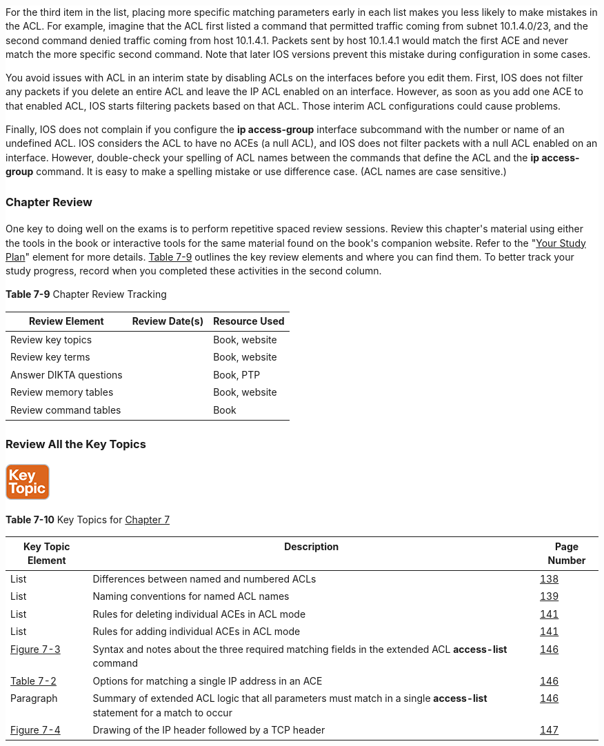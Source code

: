 For the third item in the list, placing more specific matching parameters early in each list makes you less likely to make mistakes in the ACL. For example, imagine that the ACL first listed a command that permitted traffic coming from subnet 10.1.4.0/23, and the second command denied traffic coming from host 10.1.4.1. Packets sent by host 10.1.4.1 would match the first ACE and never match the more specific second command. Note that later IOS versions prevent this mistake during configuration in some cases.

You avoid issues with ACL in an interim state by disabling ACLs on the interfaces before you edit them. First, IOS does not filter any packets if you delete an entire ACL and leave the IP ACL enabled on an interface. However, as soon as you add one ACE to that enabled ACL, IOS starts filtering packets based on that ACL. Those interim ACL configurations could cause problems.

Finally, IOS does not complain if you configure the **ip access-group** interface subcommand with the number or name of an undefined ACL. IOS considers the ACL to have no ACEs (a null ACL), and IOS does not filter packets with a null ACL enabled on an interface. However, double-check your spelling of ACL names between the commands that define the ACL and the **ip access-group** command. It is easy to make a spelling mistake or use difference case. (ACL names are case sensitive.)

### Chapter Review

One key to doing well on the exams is to perform repetitive spaced review sessions. Review this chapter's material using either the tools in the book or interactive tools for the same material found on the book's companion website. Refer to the "[Your Study Plan](vol2_appf.md#appf)" element for more details. [Table 7-9](vol2_ch07.md#ch07tab09) outlines the key review elements and where you can find them. To better track your study progress, record when you completed these activities in the second column.

**Table 7-9** Chapter Review Tracking

| Review Element | Review Date(s) | Resource Used |
| --- | --- | --- |
| Review key topics |  | Book, website |
| Review key terms |  | Book, website |
| Answer DIKTA questions |  | Book, PTP |
| Review memory tables |  | Book, website |
| Review command tables |  | Book |

### Review All the Key Topics

![Key Topic button.](images/vol2_key_topic.jpg)



**Table 7-10** Key Topics for [Chapter 7](vol2_ch07.md#ch07)

| Key Topic Element | Description | Page Number |
| --- | --- | --- |
| List | Differences between named and numbered ACLs | [138](vol2_ch07.md#page_138) |
| List | Naming conventions for named ACL names | [139](vol2_ch07.md#page_139) |
| List | Rules for deleting individual ACEs in ACL mode | [141](vol2_ch07.md#page_141) |
| List | Rules for adding individual ACEs in ACL mode | [141](vol2_ch07.md#page_141) |
| [Figure 7-3](vol2_ch07.md#ch07fig03) | Syntax and notes about the three required matching fields in the extended ACL **access-list** command | [146](vol2_ch07.md#page_146) |
| [Table 7-2](vol2_ch07.md#ch07tab02) | Options for matching a single IP address in an ACE | [146](vol2_ch07.md#page_146) |
| Paragraph | Summary of extended ACL logic that all parameters must match in a single **access-list** statement for a match to occur | [146](vol2_ch07.md#page_146) |
| [Figure 7-4](vol2_ch07.md#ch07fig04) | Drawing of the IP header followed by a TCP header | [147](vol2_ch07.md#page_147) |
